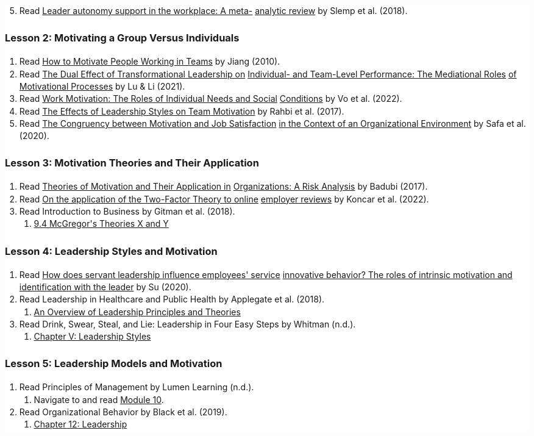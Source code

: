 5. Read [Leader autonomy support in the workplace: A meta-](https://link.springer.com/article/10.1007/s11031-018-9698-y) [analytic review](https://link.springer.com/article/10.1007/s11031-018-9698-y) by Slemp et al. (2018).

### **Lesson 2:** Motivating a Group Versus Individuals

1. Read [How to Motivate People Working in Teams](https://www.ccsenet.org/journal/index.php/ijbm/article/view/7656) by Jiang (2010).
2. Read [The Dual Effect of Transformational Leadership on](https://www.frontiersin.org/articles/10.3389/fpsyg.2021.606066/full) [Individual- and Team-Level Performance: The Mediational Roles](https://www.frontiersin.org/articles/10.3389/fpsyg.2021.606066/full) [of Motivational Processes](https://www.frontiersin.org/articles/10.3389/fpsyg.2021.606066/full) by Lu & Li (2021).
3. Read [Work Motivation: The Roles of Individual Needs and Social](https://www.mdpi.com/2076-328X/12/2/49/htm) [Conditions](https://www.mdpi.com/2076-328X/12/2/49/htm) by Vo et al. (2022).
4. Read [The Effects of Leadership Styles on Team Motivation](https://www.abacademies.org/articles/the-effects-of-leadership-styles-on-team-motivation-6793.html) by Rahbi et al. (2017).
5. Read [The Congruency between Motivation and Job Satisfaction](http://pubs.sciepub.com/jbms/8/3/3/index.html) [in the Context of an Organizational Environment](http://pubs.sciepub.com/jbms/8/3/3/index.html) by Safa et al. (2020).

### **Lesson 3:** Motivation Theories and Their Application

1. Read [Theories of Motivation and Their Application in](https://researchleap.com/theories-motivation-application-organizations-risk-analysis/) [Organizations: A Risk Analysis](https://researchleap.com/theories-motivation-application-organizations-risk-analysis/) by Badubi (2017).
2. Read [On the application of the Two-Factor Theory to online](https://link.springer.com/article/10.1007/s42488-021-00061-3) [employer reviews](https://link.springer.com/article/10.1007/s42488-021-00061-3) by Koncar et al. (2022).
3. Read Introduction to Business by Gitman et al. (2018).
    1. [9.4 McGregor's Theories X and Y](https://openstax.org/books/introduction-business/pages/9-4-mcgregors-theories-x-and-y)

### **Lesson 4:** Leadership Styles and Motivation

1. Read [How does servant leadership influence employees' service](https://www.emerald.com/insight/content/doi/10.1108/BJM-09-2019-0335/full/html) [innovative behavior? The roles of intrinsic motivation and](https://www.emerald.com/insight/content/doi/10.1108/BJM-09-2019-0335/full/html) [identification with the leader](https://www.emerald.com/insight/content/doi/10.1108/BJM-09-2019-0335/full/html) by Su (2020).
2. Read Leadership in Healthcare and Public Health by Applegate et al. (2018).
    1. [An Overview of Leadership Principles and Theories](https://ohiostate.pressbooks.pub/pubhhmp6615/chapter/what-is-leadership-theory-and-practice/)
3. Read Drink, Swear, Steal, and Lie: Leadership in Four Easy Steps by Whitman (n.d.).
    1. [Chapter V: Leadership Styles](https://milnepublishing.geneseo.edu/drinkswearstealandlieleadershipinfoureasysteps/chapter/chapter-v-leadership-styles/)

### **Lesson 5:** Leadership Models and Motivation

1. Read Principles of Management by Lumen Learning (n.d.).
    1. Navigate to and read [Module 10](https://courses.lumenlearning.com/suny-principlesmanagement/).
2. Read Organizational Behavior by Black et al. (2019).
    1. [Chapter 12: Leadership](https://openstax.org/books/organizational-behavior/pages/12-introduction)
